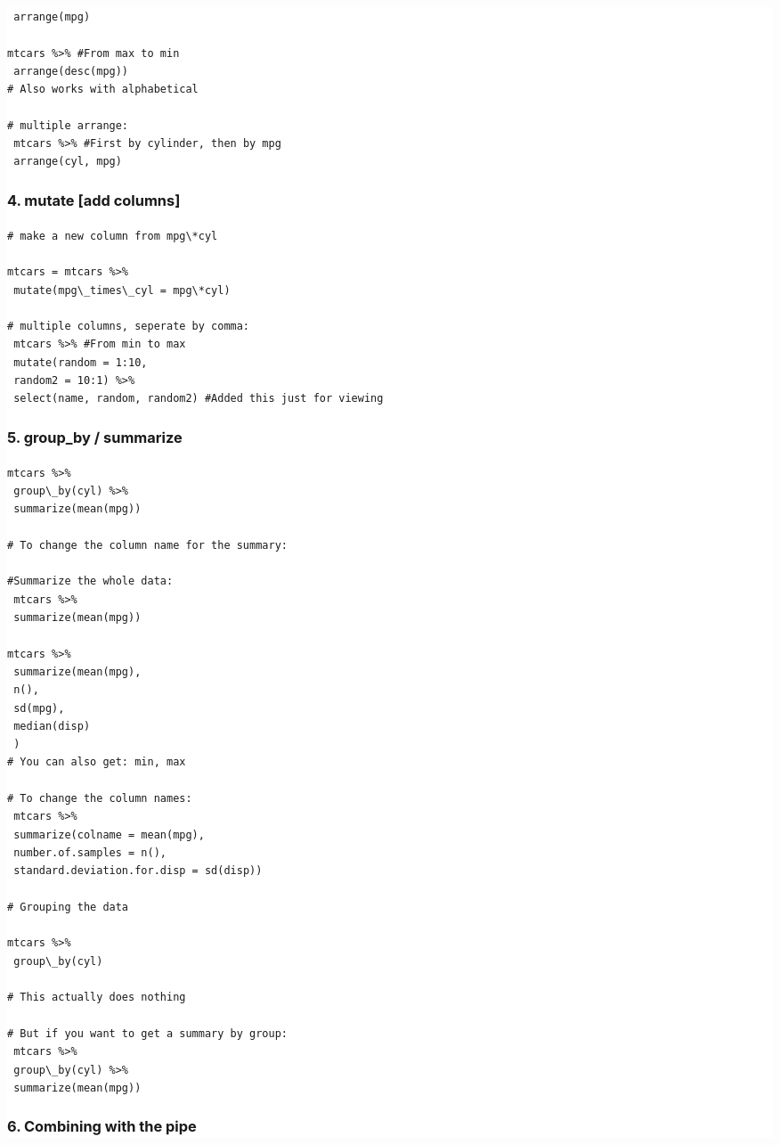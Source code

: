 ```{r}
 arrange(mpg)

mtcars %>% #From max to min
 arrange(desc(mpg))
# Also works with alphabetical

# multiple arrange:
 mtcars %>% #First by cylinder, then by mpg
 arrange(cyl, mpg)
```
### 4. mutate [add columns]
```{r}
# make a new column from mpg\*cyl

mtcars = mtcars %>%
 mutate(mpg\_times\_cyl = mpg\*cyl)

# multiple columns, seperate by comma:
 mtcars %>% #From min to max
 mutate(random = 1:10,
 random2 = 10:1) %>%
 select(name, random, random2) #Added this just for viewing
```
### 5. group\_by / summarize ###
```{r}
mtcars %>%
 group\_by(cyl) %>%
 summarize(mean(mpg))

# To change the column name for the summary:

#Summarize the whole data:
 mtcars %>%
 summarize(mean(mpg))

mtcars %>%
 summarize(mean(mpg),
 n(),
 sd(mpg),
 median(disp)
 )
# You can also get: min, max

# To change the column names:
 mtcars %>%
 summarize(colname = mean(mpg),
 number.of.samples = n(),
 standard.deviation.for.disp = sd(disp))

# Grouping the data

mtcars %>%
 group\_by(cyl)

# This actually does nothing

# But if you want to get a summary by group:
 mtcars %>%
 group\_by(cyl) %>%
 summarize(mean(mpg))
```
### 6. Combining with the pipe